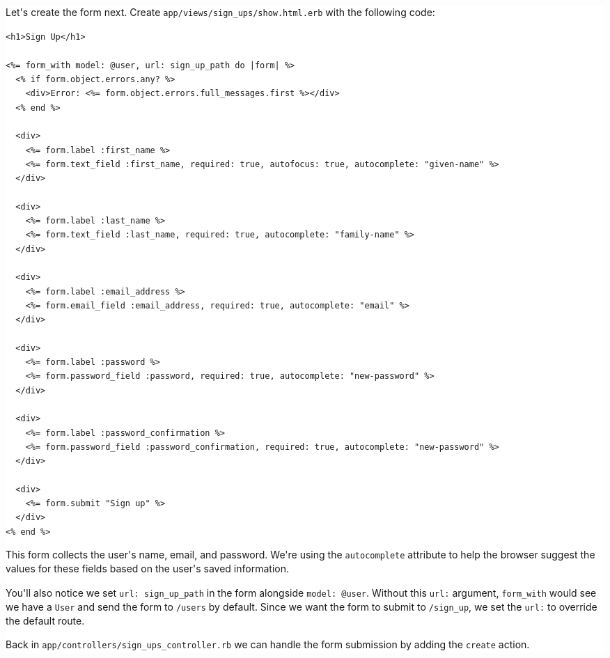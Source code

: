 Let's create the form next. Create `app/views/sign_ups/show.html.erb` with the
following code:

```erb
<h1>Sign Up</h1>

<%= form_with model: @user, url: sign_up_path do |form| %>
  <% if form.object.errors.any? %>
    <div>Error: <%= form.object.errors.full_messages.first %></div>
  <% end %>

  <div>
    <%= form.label :first_name %>
    <%= form.text_field :first_name, required: true, autofocus: true, autocomplete: "given-name" %>
  </div>

  <div>
    <%= form.label :last_name %>
    <%= form.text_field :last_name, required: true, autocomplete: "family-name" %>
  </div>

  <div>
    <%= form.label :email_address %>
    <%= form.email_field :email_address, required: true, autocomplete: "email" %>
  </div>

  <div>
    <%= form.label :password %>
    <%= form.password_field :password, required: true, autocomplete: "new-password" %>
  </div>

  <div>
    <%= form.label :password_confirmation %>
    <%= form.password_field :password_confirmation, required: true, autocomplete: "new-password" %>
  </div>

  <div>
    <%= form.submit "Sign up" %>
  </div>
<% end %>
```

This form collects the user's name, email, and password. We're using the
`autocomplete` attribute to help the browser suggest the values for these fields
based on the user's saved information.

You'll also notice we set `url: sign_up_path` in the form alongside
`model: @user`. Without this `url:` argument, `form_with` would see we have a
`User` and send the form to `/users` by default. Since we want the form to
submit to `/sign_up`, we set the `url:` to override the default route.

Back in `app/controllers/sign_ups_controller.rb` we can handle the form
submission by adding the `create` action.
